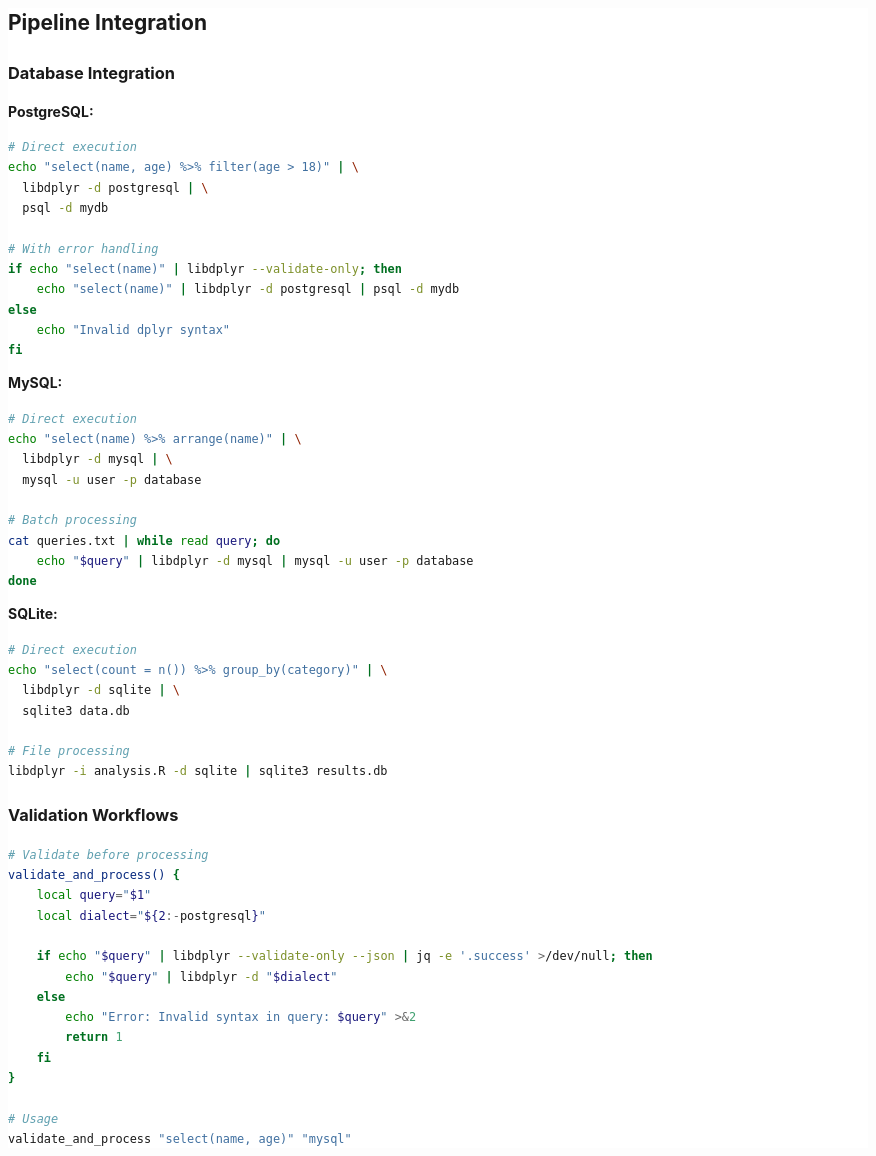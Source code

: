 ## Pipeline Integration

### Database Integration

**PostgreSQL:**
```bash
# Direct execution
echo "select(name, age) %>% filter(age > 18)" | \
  libdplyr -d postgresql | \
  psql -d mydb

# With error handling
if echo "select(name)" | libdplyr --validate-only; then
    echo "select(name)" | libdplyr -d postgresql | psql -d mydb
else
    echo "Invalid dplyr syntax"
fi
```

**MySQL:**
```bash
# Direct execution
echo "select(name) %>% arrange(name)" | \
  libdplyr -d mysql | \
  mysql -u user -p database

# Batch processing
cat queries.txt | while read query; do
    echo "$query" | libdplyr -d mysql | mysql -u user -p database
done
```

**SQLite:**
```bash
# Direct execution
echo "select(count = n()) %>% group_by(category)" | \
  libdplyr -d sqlite | \
  sqlite3 data.db

# File processing
libdplyr -i analysis.R -d sqlite | sqlite3 results.db
```

### Validation Workflows

```bash
# Validate before processing
validate_and_process() {
    local query="$1"
    local dialect="${2:-postgresql}"
    
    if echo "$query" | libdplyr --validate-only --json | jq -e '.success' >/dev/null; then
        echo "$query" | libdplyr -d "$dialect"
    else
        echo "Error: Invalid syntax in query: $query" >&2
        return 1
    fi
}

# Usage
validate_and_process "select(name, age)" "mysql"
```
